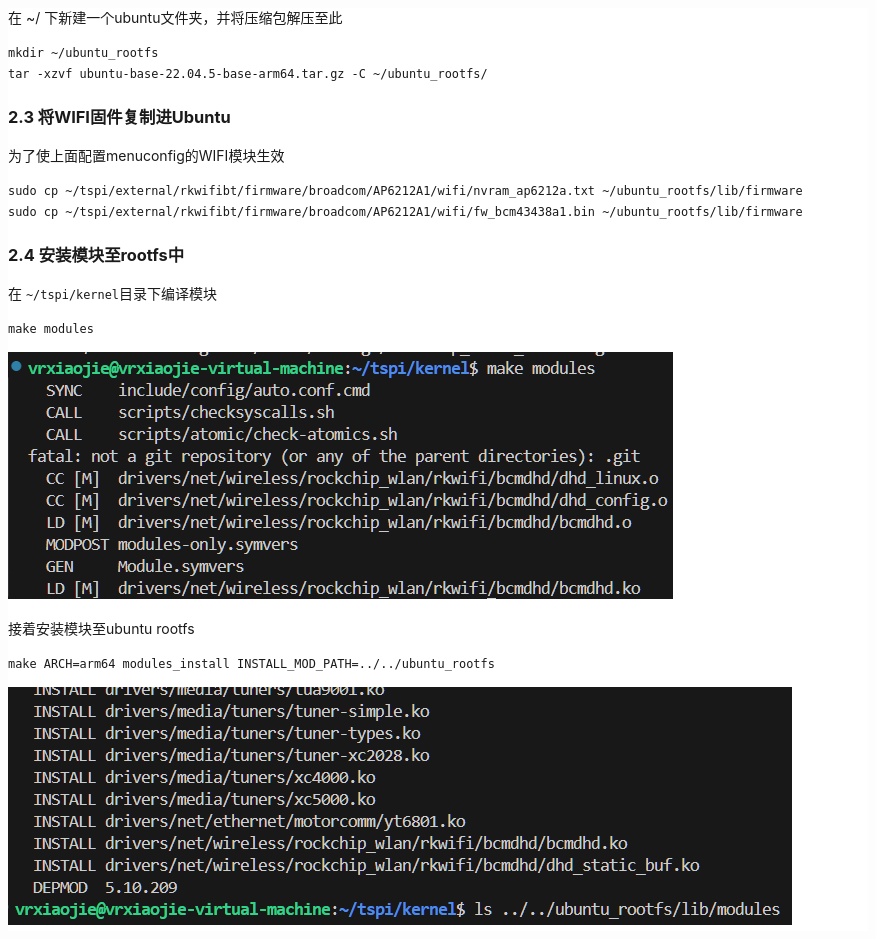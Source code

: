 在 ~/ 下新建一个ubuntu文件夹，并将压缩包解压至此
```shell
mkdir ~/ubuntu_rootfs
tar -xzvf ubuntu-base-22.04.5-base-arm64.tar.gz -C ~/ubuntu_rootfs/
```

### 2.3 将WIFI固件复制进Ubuntu
为了使上面配置menuconfig的WIFI模块生效
```shell
sudo cp ~/tspi/external/rkwifibt/firmware/broadcom/AP6212A1/wifi/nvram_ap6212a.txt ~/ubuntu_rootfs/lib/firmware
sudo cp ~/tspi/external/rkwifibt/firmware/broadcom/AP6212A1/wifi/fw_bcm43438a1.bin ~/ubuntu_rootfs/lib/firmware
```
### 2.4 安装模块至rootfs中
在 `~/tspi/kernel`目录下编译模块
```shell
make modules
```
 ![alt text](images/image18.png)

接着安装模块至ubuntu rootfs
```shell
make ARCH=arm64 modules_install INSTALL_MOD_PATH=../../ubuntu_rootfs
```
![alt text](images/image19.png)
 